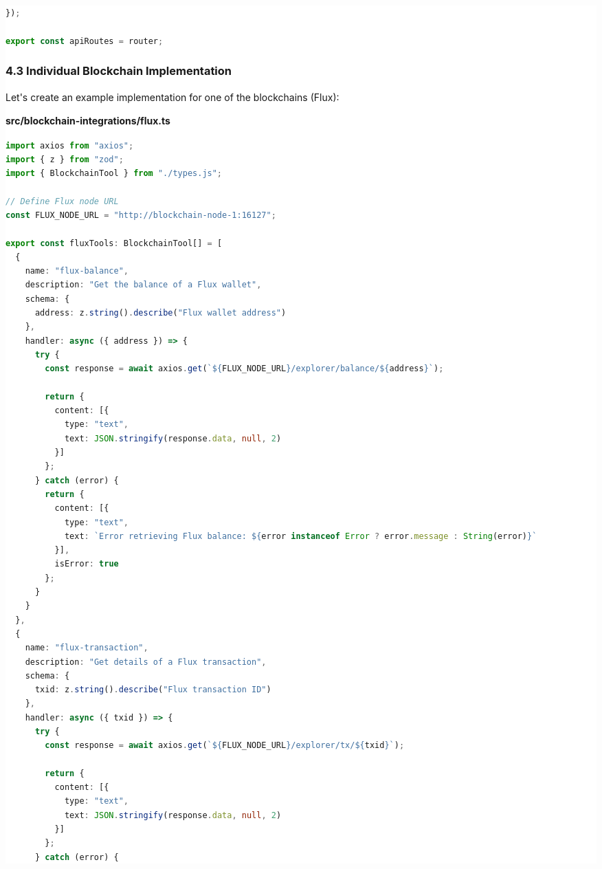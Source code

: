```typescript
});

export const apiRoutes = router;
```

### 4.3 Individual Blockchain Implementation

Let's create an example implementation for one of the blockchains (Flux):

**src/blockchain-integrations/flux.ts**
```typescript
import axios from "axios";
import { z } from "zod";
import { BlockchainTool } from "./types.js";

// Define Flux node URL
const FLUX_NODE_URL = "http://blockchain-node-1:16127";

export const fluxTools: BlockchainTool[] = [
  {
    name: "flux-balance",
    description: "Get the balance of a Flux wallet",
    schema: {
      address: z.string().describe("Flux wallet address")
    },
    handler: async ({ address }) => {
      try {
        const response = await axios.get(`${FLUX_NODE_URL}/explorer/balance/${address}`);
        
        return {
          content: [{
            type: "text",
            text: JSON.stringify(response.data, null, 2)
          }]
        };
      } catch (error) {
        return {
          content: [{
            type: "text",
            text: `Error retrieving Flux balance: ${error instanceof Error ? error.message : String(error)}`
          }],
          isError: true
        };
      }
    }
  },
  {
    name: "flux-transaction",
    description: "Get details of a Flux transaction",
    schema: {
      txid: z.string().describe("Flux transaction ID")
    },
    handler: async ({ txid }) => {
      try {
        const response = await axios.get(`${FLUX_NODE_URL}/explorer/tx/${txid}`);
        
        return {
          content: [{
            type: "text",
            text: JSON.stringify(response.data, null, 2)
          }]
        };
      } catch (error) {
```